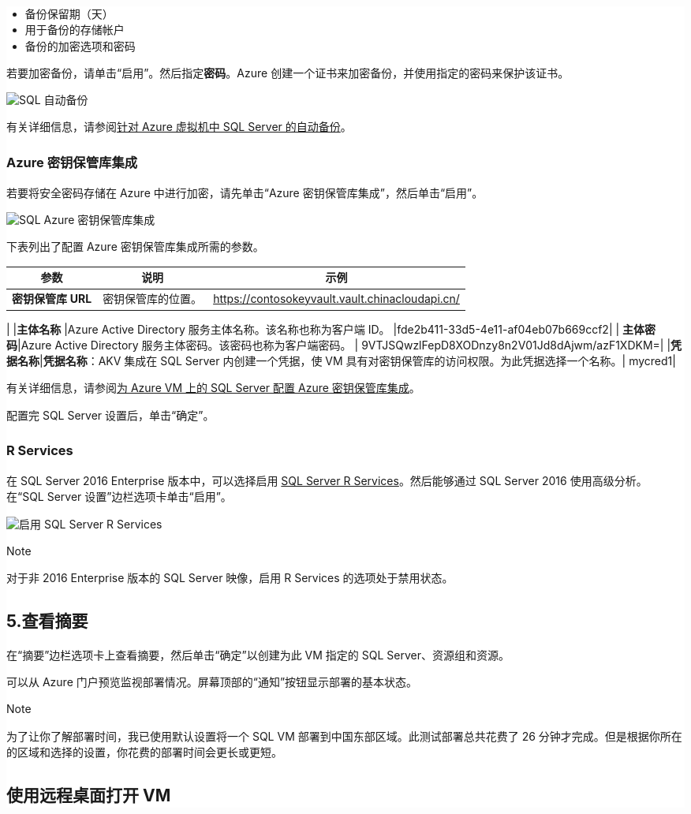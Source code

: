 - 备份保留期（天）
- 用于备份的存储帐户
- 备份的加密选项和密码

若要加密备份，请单击“启用”。然后指定**密码**。Azure 创建一个证书来加密备份，并使用指定的密码来保护该证书。

![SQL 自动备份](./media/virtual-machines-windows-portal-sql-server-provision/azure-sql-arm-autobackup.png)  

 有关详细信息，请参阅[针对 Azure 虚拟机中 SQL Server 的自动备份](./virtual-machines-windows-sql-automated-backup.md)。

### <a name="azure-key-vault-integration"></a> Azure 密钥保管库集成
若要将安全密码存储在 Azure 中进行加密，请先单击“Azure 密钥保管库集成”，然后单击“启用”。

![SQL Azure 密钥保管库集成](./media/virtual-machines-windows-portal-sql-server-provision/azure-sql-arm-akv.png)  

下表列出了配置 Azure 密钥保管库集成所需的参数。

|参数|说明|示例|
|----------|----------|-------|
|**密钥保管库 URL** |密钥保管库的位置。|https://contosokeyvault.vault.chinacloudapi.cn/  
 |
|**主体名称** |Azure Active Directory 服务主体名称。该名称也称为客户端 ID。 |fde2b411-33d5-4e11-af04eb07b669ccf2|
| **主体密码**|Azure Active Directory 服务主体密码。该密码也称为客户端密码。 | 9VTJSQwzlFepD8XODnzy8n2V01Jd8dAjwm/azF1XDKM=|
|**凭据名称**|**凭据名称**：AKV 集成在 SQL Server 内创建一个凭据，使 VM 具有对密钥保管库的访问权限。为此凭据选择一个名称。| mycred1|

有关详细信息，请参阅[为 Azure VM 上的 SQL Server 配置 Azure 密钥保管库集成](./virtual-machines-windows-ps-sql-keyvault.md)。

配置完 SQL Server 设置后，单击“确定”。

### <a name="r-services"></a> R Services
在 SQL Server 2016 Enterprise 版本中，可以选择启用 [SQL Server R Services](https://msdn.microsoft.com/zh-cn/library/mt604845.aspx)。然后能够通过 SQL Server 2016 使用高级分析。在“SQL Server 设置”边栏选项卡单击“启用”。

![启用 SQL Server R Services](./media/virtual-machines-windows-portal-sql-server-provision/azure-vm-sql-server-r-services.png)  

>[!NOTE]
> 对于非 2016 Enterprise 版本的 SQL Server 映像，启用 R Services 的选项处于禁用状态。

## <a name="5-review-the-summary"></a> 5.查看摘要
在“摘要”边栏选项卡上查看摘要，然后单击“确定”以创建为此 VM 指定的 SQL Server、资源组和资源。

可以从 Azure 门户预览监视部署情况。屏幕顶部的“通知”按钮显示部署的基本状态。

>[!NOTE]
> 为了让你了解部署时间，我已使用默认设置将一个 SQL VM 部署到中国东部区域。此测试部署总共花费了 26 分钟才完成。但是根据你所在的区域和选择的设置，你花费的部署时间会更长或更短。

## <a name="open-the-vm-with-remote-desktop"></a> 使用远程桌面打开 VM
